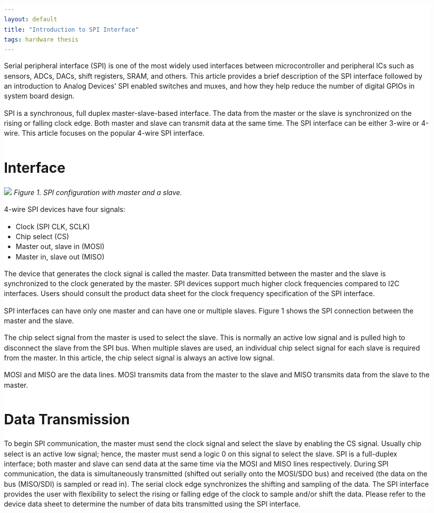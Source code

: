 ```yaml
---
layout: default
title: "Introduction to SPI Interface"
tags: hardware thesis
---
```


Serial peripheral interface (SPI) is one of the most widely used interfaces between microcontroller and peripheral ICs such as sensors, ADCs, DACs, shift registers, SRAM, and others. This article provides a brief description of the SPI interface followed by an introduction to Analog Devices’ SPI enabled switches and muxes, and how they help reduce the number of digital GPIOs in system board design.

SPI is a synchronous, full duplex master-slave-based interface. The data from the master or the slave is synchronized on the rising or falling clock edge. Both master and slave can transmit data at the same time. The SPI interface can be either 3-wire or 4-wire. This article focuses on the popular 4-wire SPI interface.

# Interface

![](//panzhifei.fun/img/2021/02/21/01/205973_Fig_01.png)
*Figure 1. SPI configuration with master and a slave.*

4-wire SPI devices have four signals:

 - Clock (SPI CLK, SCLK)
 - Chip select (CS)
 - Master out, slave in (MOSI)
 - Master in, slave out (MISO)

The device that generates the clock signal is called the master. Data transmitted between the master and the slave is synchronized to the clock generated by the master. SPI devices support much higher clock frequencies compared to I2C interfaces. Users should consult the product data sheet for the clock frequency specification of the SPI interface.

SPI interfaces can have only one master and can have one or multiple slaves. Figure 1 shows the SPI connection between the master and the slave.

The chip select signal from the master is used to select the slave. This is normally an active low signal and is pulled high to disconnect the slave from the SPI bus. When multiple slaves are used, an individual chip select signal for each slave is required from the master. In this article, the chip select signal is always an active low signal.

MOSI and MISO are the data lines. MOSI transmits data from the master to the slave and MISO transmits data from the slave to the master.

# Data Transmission

To begin SPI communication, the master must send the clock signal and select the slave by enabling the CS signal. Usually chip select is an active low signal; hence, the master must send a logic 0 on this signal to select the slave. SPI is a full-duplex interface; both master and slave can send data at the same time via the MOSI and MISO lines respectively. During SPI communication, the data is simultaneously transmitted (shifted out serially onto the MOSI/SDO bus) and received (the data on the bus (MISO/SDI) is sampled or read in). The serial clock edge synchronizes the shifting and sampling of the data. The SPI interface provides the user with flexibility to select the rising or falling edge of the clock to sample and/or shift the data. Please refer to the device data sheet to determine the number of data bits transmitted using the SPI interface.
